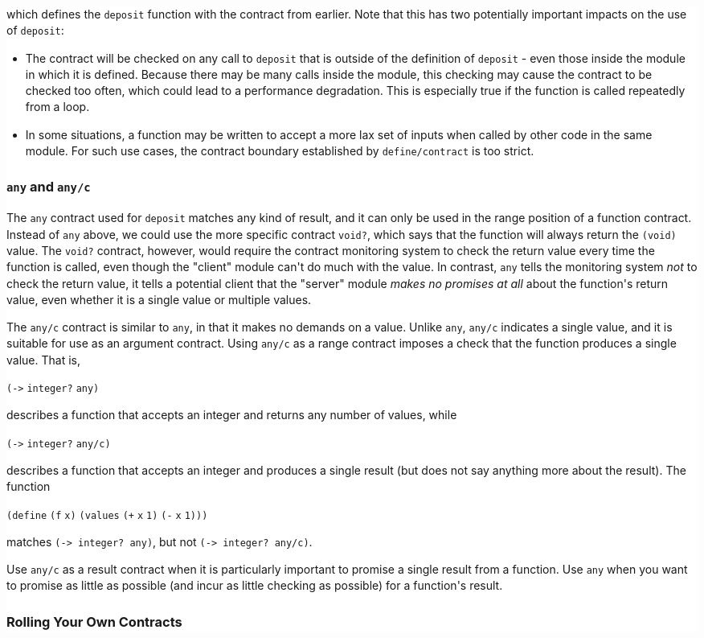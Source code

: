 which defines the `deposit` function with the contract from earlier.
Note that this has two potentially important impacts on the use of
`deposit`:

* The contract will be checked on any call to `deposit` that is outside
  of the definition of `deposit` - even those inside the module in which
  it is defined. Because there may be many calls inside the module, this
  checking may cause the contract to be checked too often, which could
  lead to a performance degradation. This is especially true if the
  function is called repeatedly from a loop.

* In some situations, a function may be written to accept a more lax set
  of inputs when called by other code in the same module. For such use
  cases, the contract boundary established by `define/contract` is too
  strict.

### `any` and `any/c` 

The `any` contract used for `deposit` matches any kind of result, and it
can only be used in the range position of a function contract.  Instead
of `any` above, we could use the more specific contract `void?`, which
says that the function will always return the `(void)` value. The
`void?` contract, however, would require the contract monitoring system
to check the return value every time the function is called, even though
the "client" module can't do much with the value. In contrast, `any`
tells the monitoring system _not_ to check the return value, it tells a
potential client that the "server" module _makes no promises at all_
about the function's return value, even whether it is a single value or
multiple values.

The `any/c` contract is similar to `any`, in that it makes no demands on
a value. Unlike `any`, `any/c` indicates a single value, and it is
suitable for use as an argument contract. Using `any/c` as a range
contract imposes a check that the function produces a single value. That
is,

`(->` `integer?` `any)`

describes a function that accepts an integer and returns any number of
values, while

`(->` `integer?` `any/c)`

describes a function that accepts an integer and produces a single
result (but does not say anything more about the result). The function

`(define` `(f` `x)` `(values` `(+` `x` `1)` `(-` `x` `1)))`

matches `(-> integer? any)`, but not `(-> integer? any/c)`.

Use `any/c` as a result contract when it is particularly important to
promise a single result from a function. Use `any` when you want to
promise as little as possible (and incur as little checking as possible)
for a function's result.

### Rolling Your Own Contracts 

